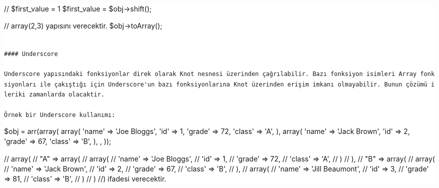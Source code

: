 // $first_value = 1
$first_value = $obj->shift();

// array(2,3) yapısını verecektir.
$obj->toArray();
```

#### Underscore

Underscore yapısındaki fonksiyonlar direk olarak Knot nesnesi üzerinden çağrılabilir. Bazı fonksiyon isimleri Array fonksiyonları ile çakıştığı için Underscore'un bazı fonksiyonlarına Knot üzerinden erişim imkanı olmayabilir. Bunun çözümü ileriki zamanlarda olacaktir.

Örnek bir Underscore kullanımı:
```
$obj = arr(array(
   array(
       'name'    =>  'Joe Bloggs',
       'id'      =>  1,
       'grade'   =>  72,
       'class'   =>  'A',
   ),
   array(
       'name'    =>  'Jack Brown',
       'id'      =>  2,
       'grade'   =>  67,
       'class'   =>  'B',
   ),
   ,
));

// array(
//     "A" => array(
//        array(
//           'name'    =>  'Joe Bloggs',
//           'id'      =>  1,
//           'grade'   =>  72,
//           'class'   =>  'A',
//       )
//    ),
//    "B" => array(
//        array(
//           'name'    =>  'Jack Brown',
//           'id'      =>  2,
//           'grade'   =>  67,
//           'class'   =>  'B',
//       ),
//        array(
//           'name'    =>  'Jill Beaumont',
//           'id'      =>  3,
//           'grade'   =>  81,
//           'class'   =>  'B',
//       )
//    )
//) ifadesi verecektir.
